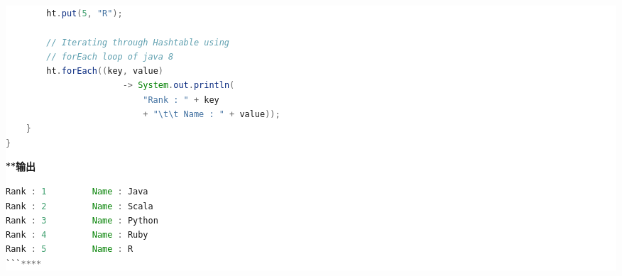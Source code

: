 ```java
        ht.put(5, "R");

        // Iterating through Hashtable using
        // forEach loop of java 8
        ht.forEach((key, value)
                       -> System.out.println(
                           "Rank : " + key
                           + "\t\t Name : " + value));
    }
}
```

****输出**

```java
Rank : 1         Name : Java
Rank : 2         Name : Scala
Rank : 3         Name : Python
Rank : 4         Name : Ruby
Rank : 5         Name : R
```****